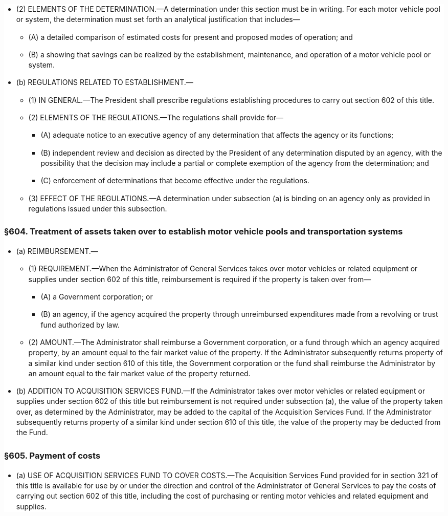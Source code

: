   * (2) ELEMENTS OF THE DETERMINATION.—A determination under this section must be in writing. For each motor vehicle pool or system, the determination must set forth an analytical justification that includes—

    * (A) a detailed comparison of estimated costs for present and proposed modes of operation; and

    * (B) a showing that savings can be realized by the establishment, maintenance, and operation of a motor vehicle pool or system.


* (b) REGULATIONS RELATED TO ESTABLISHMENT.—

  * (1) IN GENERAL.—The President shall prescribe regulations establishing procedures to carry out section 602 of this title.

  * (2) ELEMENTS OF THE REGULATIONS.—The regulations shall provide for—

    * (A) adequate notice to an executive agency of any determination that affects the agency or its functions;

    * (B) independent review and decision as directed by the President of any determination disputed by an agency, with the possibility that the decision may include a partial or complete exemption of the agency from the determination; and

    * (C) enforcement of determinations that become effective under the regulations.


  * (3) EFFECT OF THE REGULATIONS.—A determination under subsection (a) is binding on an agency only as provided in regulations issued under this subsection.

### §604. Treatment of assets taken over to establish motor vehicle pools and transportation systems
* (a) REIMBURSEMENT.—

  * (1) REQUIREMENT.—When the Administrator of General Services takes over motor vehicles or related equipment or supplies under section 602 of this title, reimbursement is required if the property is taken over from—

    * (A) a Government corporation; or

    * (B) an agency, if the agency acquired the property through unreimbursed expenditures made from a revolving or trust fund authorized by law.


  * (2) AMOUNT.—The Administrator shall reimburse a Government corporation, or a fund through which an agency acquired property, by an amount equal to the fair market value of the property. If the Administrator subsequently returns property of a similar kind under section 610 of this title, the Government corporation or the fund shall reimburse the Administrator by an amount equal to the fair market value of the property returned.


* (b) ADDITION TO ACQUISITION SERVICES FUND.—If the Administrator takes over motor vehicles or related equipment or supplies under section 602 of this title but reimbursement is not required under subsection (a), the value of the property taken over, as determined by the Administrator, may be added to the capital of the Acquisition Services Fund. If the Administrator subsequently returns property of a similar kind under section 610 of this title, the value of the property may be deducted from the Fund.

### §605. Payment of costs
* (a) USE OF ACQUISITION SERVICES FUND TO COVER COSTS.—The Acquisition Services Fund provided for in section 321 of this title is available for use by or under the direction and control of the Administrator of General Services to pay the costs of carrying out section 602 of this title, including the cost of purchasing or renting motor vehicles and related equipment and supplies.
